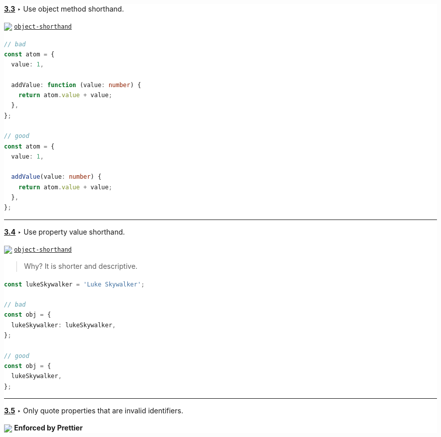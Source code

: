 
<a name="es6-object-shorthand"></a>
[**3.3**](#es6-object-shorthand) ‣ Use object method shorthand.

<img src="../eslint.svg" height="18" align="center"/> [`object-shorthand`](https://eslint.org/docs/rules/object-shorthand.html)

```typescript
// bad
const atom = {
  value: 1,

  addValue: function (value: number) {
    return atom.value + value;
  },
};

// good
const atom = {
  value: 1,

  addValue(value: number) {
    return atom.value + value;
  },
};
```

---

<a name="es6-object-concise"></a>
[**3.4**](#es6-object-concise) ‣ Use property value shorthand.

<img src="../eslint.svg" height="18" align="center"/> [`object-shorthand`](https://eslint.org/docs/rules/object-shorthand.html)

> Why? It is shorter and descriptive.

```typescript
const lukeSkywalker = 'Luke Skywalker';

// bad
const obj = {
  lukeSkywalker: lukeSkywalker,
};

// good
const obj = {
  lukeSkywalker,
};
```

---

<a name="objects--quoted-props"></a>
[**3.5**](#objects--quoted-props) ‣ Only quote properties that are invalid identifiers.

<img src="../prettier.svg" height="18" align="center"/> **Enforced by Prettier**
